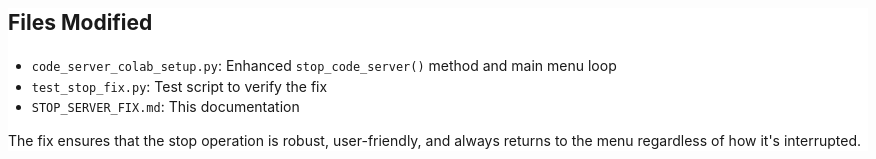 ## Files Modified

- `code_server_colab_setup.py`: Enhanced `stop_code_server()` method and main menu loop
- `test_stop_fix.py`: Test script to verify the fix
- `STOP_SERVER_FIX.md`: This documentation

The fix ensures that the stop operation is robust, user-friendly, and always returns to the menu regardless of how it's interrupted.
